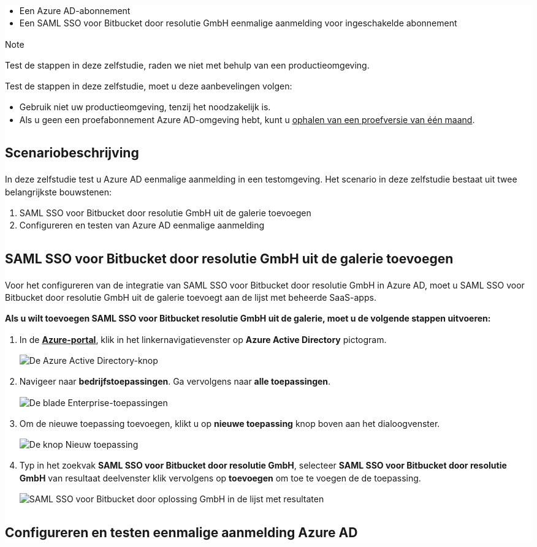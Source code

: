 - Een Azure AD-abonnement
- Een SAML SSO voor Bitbucket door resolutie GmbH eenmalige aanmelding voor ingeschakelde abonnement

> [!NOTE]
> Test de stappen in deze zelfstudie, raden we niet met behulp van een productieomgeving.

Test de stappen in deze zelfstudie, moet u deze aanbevelingen volgen:

- Gebruik niet uw productieomgeving, tenzij het noodzakelijk is.
- Als u geen een proefabonnement Azure AD-omgeving hebt, kunt u [ophalen van een proefversie van één maand](https://azure.microsoft.com/pricing/free-trial/).

## <a name="scenario-description"></a>Scenariobeschrijving
In deze zelfstudie test u Azure AD eenmalige aanmelding in een testomgeving. Het scenario in deze zelfstudie bestaat uit twee belangrijkste bouwstenen:

1. SAML SSO voor Bitbucket door resolutie GmbH uit de galerie toevoegen
2. Configureren en testen van Azure AD eenmalige aanmelding

## <a name="adding-saml-sso-for-bitbucket-by-resolution-gmbh-from-the-gallery"></a>SAML SSO voor Bitbucket door resolutie GmbH uit de galerie toevoegen
Voor het configureren van de integratie van SAML SSO voor Bitbucket door resolutie GmbH in Azure AD, moet u SAML SSO voor Bitbucket door resolutie GmbH uit de galerie toevoegt aan de lijst met beheerde SaaS-apps.

**Als u wilt toevoegen SAML SSO voor Bitbucket resolutie GmbH uit de galerie, moet u de volgende stappen uitvoeren:**

1. In de  **[Azure-portal](https://portal.azure.com)**, klik in het linkernavigatievenster op **Azure Active Directory** pictogram. 

    ![De Azure Active Directory-knop][1]

2. Navigeer naar **bedrijfstoepassingen**. Ga vervolgens naar **alle toepassingen**.

    ![De blade Enterprise-toepassingen][2]
    
3. Om de nieuwe toepassing toevoegen, klikt u op **nieuwe toepassing** knop boven aan het dialoogvenster.

    ![De knop Nieuw toepassing][3]

4. Typ in het zoekvak **SAML SSO voor Bitbucket door resolutie GmbH**, selecteer **SAML SSO voor Bitbucket door resolutie GmbH** van resultaat deelvenster klik vervolgens op **toevoegen** om toe te voegen de de toepassing.

    ![SAML SSO voor Bitbucket door oplossing GmbH in de lijst met resultaten](./media/bitbucket-tutorial/tutorial_bitbucket_addfromgallery.png)

## <a name="configure-and-test-azure-ad-single-sign-on"></a>Configureren en testen eenmalige aanmelding Azure AD


[1]: ./media/bitbucket-tutorial/tutorial_general_01.png
[2]: ./media/bitbucket-tutorial/tutorial_general_02.png
[3]: ./media/bitbucket-tutorial/tutorial_general_03.png
[4]: ./media/bitbucket-tutorial/tutorial_general_04.png
[100]: ./media/bitbucket-tutorial/tutorial_general_100.png
[200]: ./media/bitbucket-tutorial/tutorial_general_200.png
[201]: ./media/bitbucket-tutorial/tutorial_general_201.png
[202]: ./media/bitbucket-tutorial/tutorial_general_202.png
[203]: ./media/bitbucket-tutorial/tutorial_general_203.png